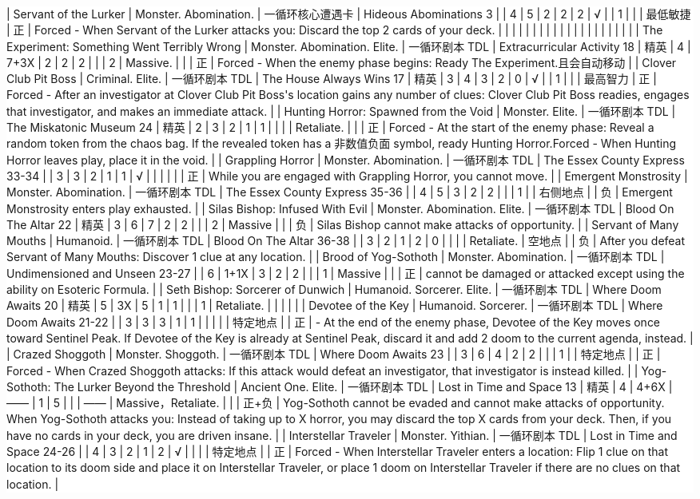 | Servant of the Lurker                          | Monster. Abomination.             | 一循环核心遭遇卡 | Hideous Abominations 3         |      |  4   |  5   |  2   |  2   |  2   |  √   |      |  1   |                     |                |  最低敏捷   |    正    | Forced - When Servant of the Lurker attacks you: Discard  the top 2 cards of your deck. |
|                                                |                                   |                  |                                |      |      |      |      |      |      |      |      |      |                     |                |             |          |                                                              |
| The Experiment: Something Went Terribly  Wrong | Monster. Abomination.  Elite.     | 一循环剧本 TDL   | Extracurricular Activity 18    | 精英 |  4   | 7+3X |  2   |  2   |  2   |      |      |  2   |      Massive.       |                |             |    正    | Forced - When the enemy phase  begins: Ready The Experiment.且会自动移动 |
| Clover Club Pit Boss                           | Criminal. Elite.                  | 一循环剧本 TDL   | The House Always Wins 17       | 精英 |  3   |  4   |  3   |  2   |  0   |  √   |      |  1   |                     |                |  最高智力   |    正    | Forced - After an investigator at Clover Club Pit Boss's  location gains any number of clues: Clover Club Pit Boss readies, engages  that investigator, and makes an immediate attack. |
| Hunting Horror: Spawned from the Void          | Monster. Elite.                   | 一循环剧本 TDL   | The Miskatonic Museum 24       | 精英 |  2   |  3   |  2   |  1   |  1   |      |      |      |     Retaliate.      |                |             |    正    | Forced - At the start of the  enemy phase: Reveal a random token from the chaos bag. If the revealed token  has a 非数值负面 symbol, ready Hunting Horror.Forced - When Hunting Horror leaves  play, place it in the void. |
| Grappling Horror                               | Monster. Abomination.             | 一循环剧本 TDL   | The Essex County Express 33-34 |      |  3   |  3   |  2   |  1   |  1   |  √   |      |      |                     |                |             |    正    | While  you are engaged with Grappling Horror, you cannot move. |
| Emergent Monstrosity                           | Monster. Abomination.             | 一循环剧本 TDL   | The Essex County Express 35-36 |      |  4   |  5   |  3   |  2   |  2   |      |      |  1   |                     |    右侧地点    |             |    负    | Emergent Monstrosity enters play exhausted.                  |
| Silas Bishop: Infused With Evil                | Monster. Abomination.  Elite.     | 一循环剧本 TDL   | Blood On The Altar 22          | 精英 |  3   |  6   |  7   |  2   |  2   |      |      |  2   |       Massive       |                |             |    负    | Silas  Bishop cannot make attacks of opportunity.            |
| Servant of Many Mouths                         | Humanoid.                         | 一循环剧本 TDL   | Blood On The Altar 36-38       |      |  3   |  2   |  1   |  2   |  0   |      |      |      |     Retaliate.      |     空地点     |             |    负    | After  you defeat Servant of Many Mouths: Discover 1 clue at any location. |
| Brood of Yog-Sothoth                           | Monster. Abomination.             | 一循环剧本 TDL   | Undimensioned and Unseen 23-27 |      |  6   | 1+1X |  3   |  2   |  2   |      |      |  1   |       Massive       |                |             |    正    | cannot  be damaged or attacked except using the ability on Esoteric Formula. |
| Seth Bishop: Sorcerer of Dunwich               | Humanoid. Sorcerer.  Elite.       | 一循环剧本 TDL   | Where Doom Awaits 20           | 精英 |  5   |  3X  |  5   |  1   |  1   |      |      |  1   |     Retaliate.      |                |             |          |                                                              |
| Devotee of the Key                             | Humanoid. Sorcerer.               | 一循环剧本 TDL   | Where Doom Awaits 21-22        |      |  3   |  3   |  3   |  1   |  1   |      |      |      |                     |    特定地点    |             |    正    | -  At the end of the enemy phase, Devotee of the Key moves once toward Sentinel  Peak. If Devotee of the Key is already at Sentinel Peak, discard it and add 2  doom to the current agenda, instead. |
| Crazed Shoggoth                                | Monster. Shoggoth.                | 一循环剧本 TDL   | Where Doom Awaits 23           |      |  3   |  6   |  4   |  2   |  2   |      |      |  1   |                     |    特定地点    |             |    正    | Forced - When Crazed Shoggoth attacks: If this attack  would defeat an investigator, that investigator is instead killed. |
| Yog-Sothoth: The Lurker Beyond the  Threshold  | Ancient One. Elite.               | 一循环剧本 TDL   | Lost in Time and Space 13      | 精英 |  4   | 4+6X |  ——  |  1   |  5   |      |      |  ——  | Massive，Retaliate. |                |             |  正+负   | Yog-Sothoth cannot be evaded and cannot make attacks of  opportunity. When Yog-Sothoth attacks you: Instead of taking up to X  horror, you may discard the top X cards from your deck. Then, if you have no  cards in your deck, you are driven insane. |
| Interstellar Traveler                          | Monster. Yithian.                 | 一循环剧本 TDL   | Lost in Time and Space 24-26   |      |  4   |  3   |  2   |  1   |  2   |  √   |      |      |                     |    特定地点    |             |    正    | Forced - When Interstellar Traveler enters a location:  Flip 1 clue on that location to its doom side and place it on Interstellar  Traveler, or place 1 doom on Interstellar Traveler if there are no clues on  that location. |